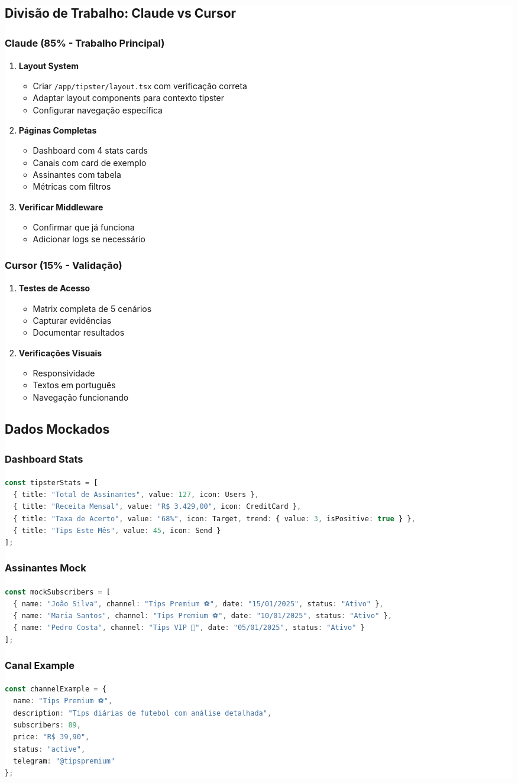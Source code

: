 ## Divisão de Trabalho: Claude vs Cursor

### Claude (85% - Trabalho Principal)
1. **Layout System**
   - Criar `/app/tipster/layout.tsx` com verificação correta
   - Adaptar layout components para contexto tipster
   - Configurar navegação específica

2. **Páginas Completas**
   - Dashboard com 4 stats cards
   - Canais com card de exemplo
   - Assinantes com tabela
   - Métricas com filtros

3. **Verificar Middleware**
   - Confirmar que já funciona
   - Adicionar logs se necessário

### Cursor (15% - Validação)
1. **Testes de Acesso**
   - Matrix completa de 5 cenários
   - Capturar evidências
   - Documentar resultados

2. **Verificações Visuais**
   - Responsividade
   - Textos em português
   - Navegação funcionando

## Dados Mockados

### Dashboard Stats
```typescript
const tipsterStats = [
  { title: "Total de Assinantes", value: 127, icon: Users },
  { title: "Receita Mensal", value: "R$ 3.429,00", icon: CreditCard },
  { title: "Taxa de Acerto", value: "68%", icon: Target, trend: { value: 3, isPositive: true } },
  { title: "Tips Este Mês", value: 45, icon: Send }
];
```

### Assinantes Mock
```typescript
const mockSubscribers = [
  { name: "João Silva", channel: "Tips Premium ⚽", date: "15/01/2025", status: "Ativo" },
  { name: "Maria Santos", channel: "Tips Premium ⚽", date: "10/01/2025", status: "Ativo" },
  { name: "Pedro Costa", channel: "Tips VIP 🎾", date: "05/01/2025", status: "Ativo" }
];
```

### Canal Example
```typescript
const channelExample = {
  name: "Tips Premium ⚽",
  description: "Tips diárias de futebol com análise detalhada",
  subscribers: 89,
  price: "R$ 39,90",
  status: "active",
  telegram: "@tipspremium"
};
```
